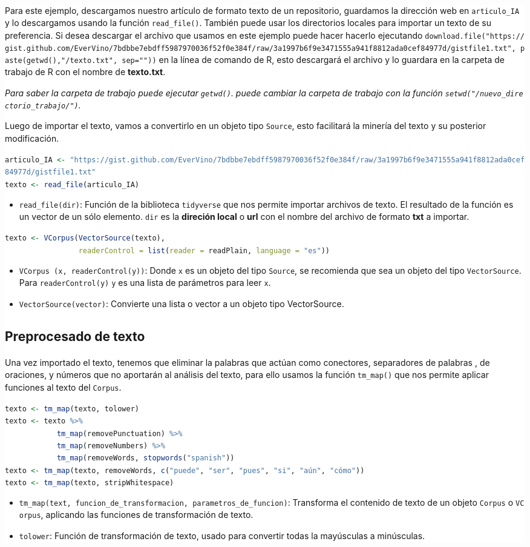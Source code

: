 Para este ejemplo, descargamos nuestro artículo de formato texto de un repositorio, guardamos la dirección web en `articulo_IA` y lo descargamos usando la función `read_file()`. También puede usar los directorios locales para importar un texto de su preferencia. Si desea descargar el archivo que usamos en este ejemplo puede hacer hacerlo ejecutando `download.file("https://gist.github.com/EverVino/7bdbbe7ebdff5987970036f52f0e384f/raw/3a1997b6f9e3471555a941f8812ada0cef84977d/gistfile1.txt", paste(getwd(),"/texto.txt", sep=""))` en la línea de comando de R, esto descargará el archivo y lo guardara en la carpeta de trabajo de R con el nombre de **texto.txt**.

_Para saber la carpeta de trabajo puede ejecutar `getwd()`. puede cambiar la carpeta de trabajo con la función `setwd("/nuevo_directorio_trabajo/")`._

Luego de importar el texto, vamos a convertirlo en un objeto tipo `Source`, esto facilitará la minería del texto y su posterior modificación.


```R
articulo_IA <- "https://gist.github.com/EverVino/7bdbbe7ebdff5987970036f52f0e384f/raw/3a1997b6f9e3471555a941f8812ada0cef84977d/gistfile1.txt"
texto <- read_file(articulo_IA)
```

* `read_file(dir)`: Función de la biblioteca `tidyverse` que nos permite importar archivos de texto. El resultado de la función es un vector de un sólo elemento. `dir` es la **direción local** o **url** con el nombre del archivo de formato **txt** a importar.


```R
texto <- VCorpus(VectorSource(texto), 
                 readerControl = list(reader = readPlain, language = "es"))
```

* `VCorpus (x, readerControl(y))`: Donde `x` es un objeto del tipo `Source`, se recomienda que sea un objeto del tipo `VectorSource`. Para `readerControl(y)` `y` es una lista de parámetros para leer `x`.

* `VectorSource(vector)`: Convierte una lista o vector a un objeto tipo VectorSource. 

## Preprocesado de texto
Una vez importado el texto, tenemos que eliminar la palabras que actúan como conectores, separadores de palabras , de oraciones, y números que no aportarán al análisis del texto, para ello usamos la función `tm_map()` que nos permite aplicar funciones al texto del `Corpus`.


```R
texto <- tm_map(texto, tolower)
texto <- texto %>% 
            tm_map(removePunctuation) %>% 
            tm_map(removeNumbers) %>% 
            tm_map(removeWords, stopwords("spanish"))
texto <- tm_map(texto, removeWords, c("puede", "ser", "pues", "si", "aún", "cómo"))
texto <- tm_map(texto, stripWhitespace)
```

* `tm_map(text, funcion_de_transformacion, parametros_de_funcion)`: Transforma el contenido de texto de un objeto `Corpus` o `VCorpus`, aplicando las funciones de transformación de texto.

* `tolower`: Función de transformación de texto, usado para convertir todas la mayúsculas a minúsculas.
